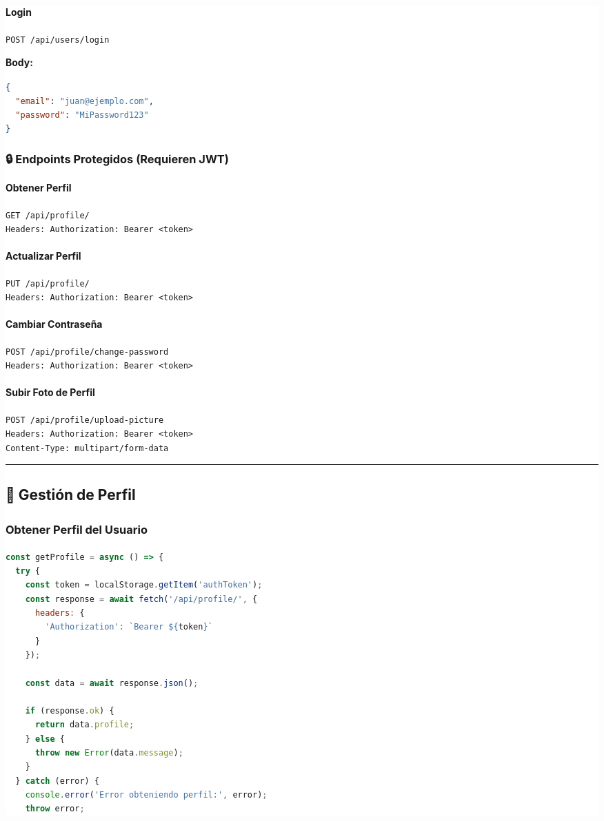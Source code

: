 #### Login
```http
POST /api/users/login
```
**Body:**
```json
{
  "email": "juan@ejemplo.com",
  "password": "MiPassword123"
}
```

### 🔒 Endpoints Protegidos (Requieren JWT)

#### Obtener Perfil
```http
GET /api/profile/
Headers: Authorization: Bearer <token>
```

#### Actualizar Perfil
```http
PUT /api/profile/
Headers: Authorization: Bearer <token>
```

#### Cambiar Contraseña
```http
POST /api/profile/change-password
Headers: Authorization: Bearer <token>
```

#### Subir Foto de Perfil
```http
POST /api/profile/upload-picture
Headers: Authorization: Bearer <token>
Content-Type: multipart/form-data
```

---

## 👤 Gestión de Perfil

### Obtener Perfil del Usuario

```javascript
const getProfile = async () => {
  try {
    const token = localStorage.getItem('authToken');
    const response = await fetch('/api/profile/', {
      headers: {
        'Authorization': `Bearer ${token}`
      }
    });
    
    const data = await response.json();
    
    if (response.ok) {
      return data.profile;
    } else {
      throw new Error(data.message);
    }
  } catch (error) {
    console.error('Error obteniendo perfil:', error);
    throw error;
```